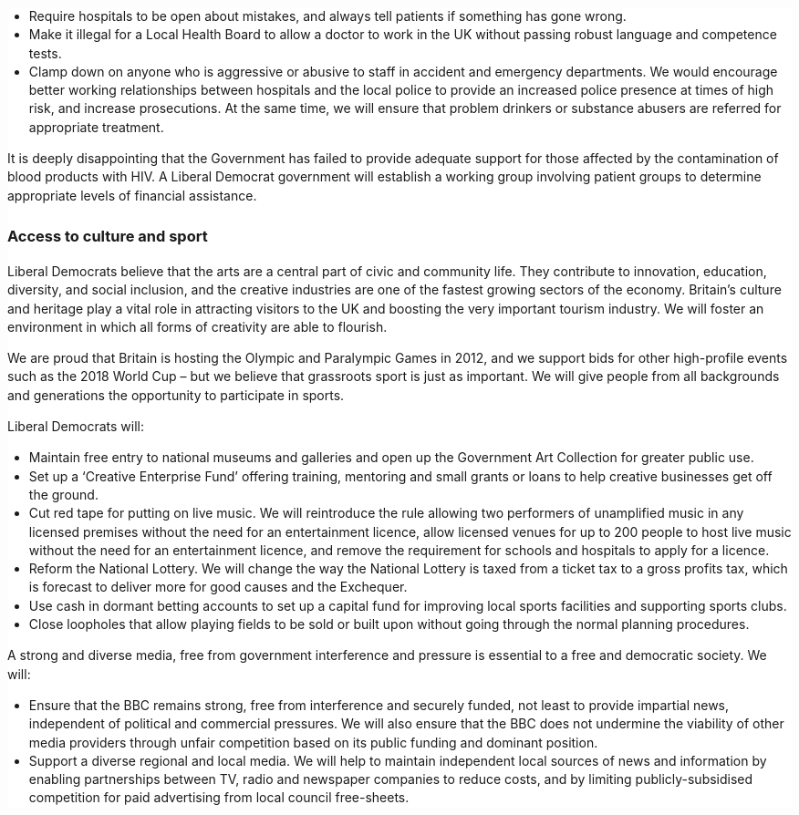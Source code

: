 <ul>
<li>Require hospitals to be open about mistakes, and always tell patients if something has gone wrong.</li>
<li>Make it illegal for a Local Health Board to allow a doctor to work in the UK without passing robust language and competence tests. </li>
<li>Clamp down on anyone who is aggressive or abusive to staff in accident and emergency departments. We would encourage better working relationships between hospitals and the local police to provide an increased police presence at times of high risk, and increase prosecutions. At the same time, we will ensure that problem drinkers or substance abusers are referred for appropriate treatment.</li>
</ul>

<p>It is deeply disappointing that the Government has failed to provide adequate support for those affected by the contamination of blood products with HIV. A Liberal Democrat government will establish a working group involving patient groups to determine appropriate levels of financial assistance.</p>

<h3 id="access_to_culture_and_sport">Access to culture and sport</h3>

<p>Liberal Democrats believe that the arts are a central part of civic and community life. They contribute to innovation, education, diversity, and social inclusion, and the creative industries are one of the fastest growing sectors of the economy. Britain’s culture and heritage play a vital role in attracting visitors to the UK and boosting the very important tourism industry. We will foster an environment in which all forms of creativity are able to flourish.</p>

<p>We are proud that Britain is hosting the Olympic and Paralympic Games in 2012, and we support bids for other high-profile events such as the 2018 World Cup – but we believe that grassroots sport is just as important. We will give people from all backgrounds and generations the opportunity to participate in sports.</p>

<p>Liberal Democrats will:</p>

<ul>
<li>Maintain free entry to national museums and galleries and open up the Government Art Collection for greater public use. </li>
<li>Set up a ‘Creative Enterprise Fund’ offering training, mentoring and small grants or loans to help creative businesses get off the ground.</li>
<li>Cut red tape for putting on live music. We will reintroduce the rule allowing two performers of unamplified music in any licensed premises without the need for an entertainment licence, allow licensed venues for up to 200 people to host live music without the need for an entertainment licence, and remove the requirement for schools and hospitals to apply for a licence. </li>
<li>Reform the National Lottery. We will change the way the National Lottery is taxed from a ticket tax to a gross profits tax, which is forecast to deliver more for good causes and the Exchequer. </li>
<li>Use cash in dormant betting accounts to set up a capital fund for improving local sports facilities and supporting sports clubs.</li>
<li>Close loopholes that allow playing fields to be sold or built upon without going through the normal planning procedures.</li>
</ul>

<p>A strong and diverse media, free from government interference and pressure is essential to a free and democratic society. We will:</p>

<ul>
<li>Ensure that the BBC remains strong, free from interference and securely funded, not least to provide impartial news, independent of political and commercial pressures. We will also ensure that the BBC does not undermine the viability of other media providers through unfair competition based on its public funding and dominant position.</li>
<li>Support a diverse regional and local media. We will help to maintain independent local sources of news and information by enabling partnerships between TV, radio and newspaper companies to reduce costs, and by limiting publicly-subsidised competition for paid advertising from local council free-sheets.</li>
</ul>
